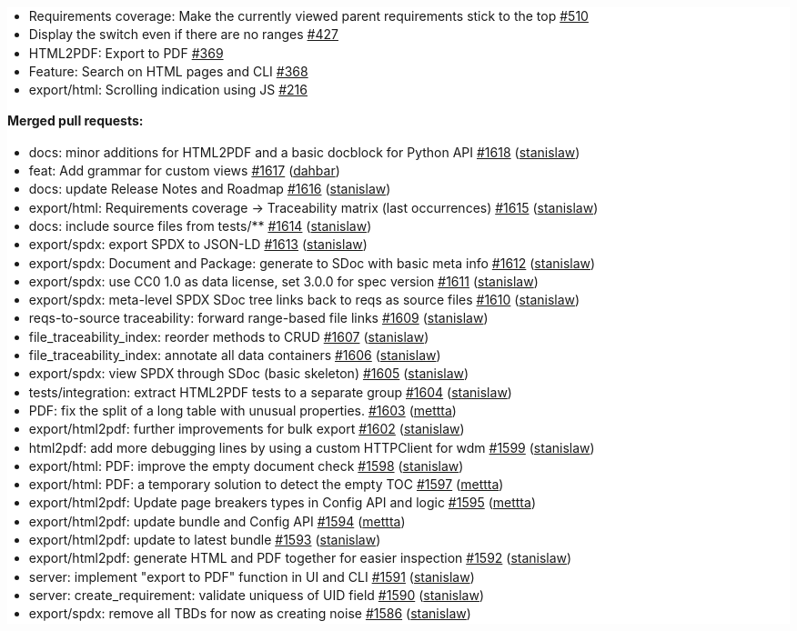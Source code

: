 - Requirements coverage: Make the currently viewed parent requirements stick to the top [\#510](https://github.com/strictdoc-project/strictdoc/issues/510)
- Display the switch even if there are no ranges [\#427](https://github.com/strictdoc-project/strictdoc/issues/427)
- HTML2PDF: Export to PDF [\#369](https://github.com/strictdoc-project/strictdoc/issues/369)
- Feature: Search on HTML pages and CLI [\#368](https://github.com/strictdoc-project/strictdoc/issues/368)
- export/html: Scrolling indication using JS [\#216](https://github.com/strictdoc-project/strictdoc/issues/216)

**Merged pull requests:**

-  docs: minor additions for HTML2PDF and a basic docblock for Python API [\#1618](https://github.com/strictdoc-project/strictdoc/pull/1618) ([stanislaw](https://github.com/stanislaw))
- feat: Add grammar for custom views [\#1617](https://github.com/strictdoc-project/strictdoc/pull/1617) ([dahbar](https://github.com/dahbar))
-  docs: update Release Notes and Roadmap  [\#1616](https://github.com/strictdoc-project/strictdoc/pull/1616) ([stanislaw](https://github.com/stanislaw))
- export/html: Requirements coverage -\> Traceability matrix \(last occurrences\) [\#1615](https://github.com/strictdoc-project/strictdoc/pull/1615) ([stanislaw](https://github.com/stanislaw))
- docs: include source files from tests/\*\* [\#1614](https://github.com/strictdoc-project/strictdoc/pull/1614) ([stanislaw](https://github.com/stanislaw))
- export/spdx: export SPDX to JSON-LD [\#1613](https://github.com/strictdoc-project/strictdoc/pull/1613) ([stanislaw](https://github.com/stanislaw))
-  export/spdx: Document and Package: generate to SDoc with basic meta info  [\#1612](https://github.com/strictdoc-project/strictdoc/pull/1612) ([stanislaw](https://github.com/stanislaw))
- export/spdx: use CC0 1.0 as data license, set 3.0.0 for spec version [\#1611](https://github.com/strictdoc-project/strictdoc/pull/1611) ([stanislaw](https://github.com/stanislaw))
- export/spdx: meta-level SPDX SDoc tree links back to reqs as source files [\#1610](https://github.com/strictdoc-project/strictdoc/pull/1610) ([stanislaw](https://github.com/stanislaw))
- reqs-to-source traceability: forward range-based file links [\#1609](https://github.com/strictdoc-project/strictdoc/pull/1609) ([stanislaw](https://github.com/stanislaw))
- file\_traceability\_index: reorder methods to CRUD [\#1607](https://github.com/strictdoc-project/strictdoc/pull/1607) ([stanislaw](https://github.com/stanislaw))
- file\_traceability\_index: annotate all data containers [\#1606](https://github.com/strictdoc-project/strictdoc/pull/1606) ([stanislaw](https://github.com/stanislaw))
- export/spdx: view SPDX through SDoc \(basic skeleton\) [\#1605](https://github.com/strictdoc-project/strictdoc/pull/1605) ([stanislaw](https://github.com/stanislaw))
- tests/integration: extract HTML2PDF tests to a separate group [\#1604](https://github.com/strictdoc-project/strictdoc/pull/1604) ([stanislaw](https://github.com/stanislaw))
- PDF: fix the split of a long table with unusual properties. [\#1603](https://github.com/strictdoc-project/strictdoc/pull/1603) ([mettta](https://github.com/mettta))
- export/html2pdf: further improvements for bulk export [\#1602](https://github.com/strictdoc-project/strictdoc/pull/1602) ([stanislaw](https://github.com/stanislaw))
- html2pdf: add more debugging lines by using a custom HTTPClient for wdm [\#1599](https://github.com/strictdoc-project/strictdoc/pull/1599) ([stanislaw](https://github.com/stanislaw))
- export/html: PDF: improve the empty document check [\#1598](https://github.com/strictdoc-project/strictdoc/pull/1598) ([stanislaw](https://github.com/stanislaw))
- export/html: PDF: a temporary solution to detect the empty TOC [\#1597](https://github.com/strictdoc-project/strictdoc/pull/1597) ([mettta](https://github.com/mettta))
- export/html2pdf: Update page breakers types in Config API and logic [\#1595](https://github.com/strictdoc-project/strictdoc/pull/1595) ([mettta](https://github.com/mettta))
- export/html2pdf: update bundle and Config API [\#1594](https://github.com/strictdoc-project/strictdoc/pull/1594) ([mettta](https://github.com/mettta))
- export/html2pdf: update to latest bundle [\#1593](https://github.com/strictdoc-project/strictdoc/pull/1593) ([stanislaw](https://github.com/stanislaw))
- export/html2pdf: generate HTML and PDF together for easier inspection [\#1592](https://github.com/strictdoc-project/strictdoc/pull/1592) ([stanislaw](https://github.com/stanislaw))
- server: implement "export to PDF" function in UI and CLI [\#1591](https://github.com/strictdoc-project/strictdoc/pull/1591) ([stanislaw](https://github.com/stanislaw))
- server: create\_requirement: validate uniquess of UID field [\#1590](https://github.com/strictdoc-project/strictdoc/pull/1590) ([stanislaw](https://github.com/stanislaw))
- export/spdx: remove all TBDs for now as creating noise [\#1586](https://github.com/strictdoc-project/strictdoc/pull/1586) ([stanislaw](https://github.com/stanislaw))